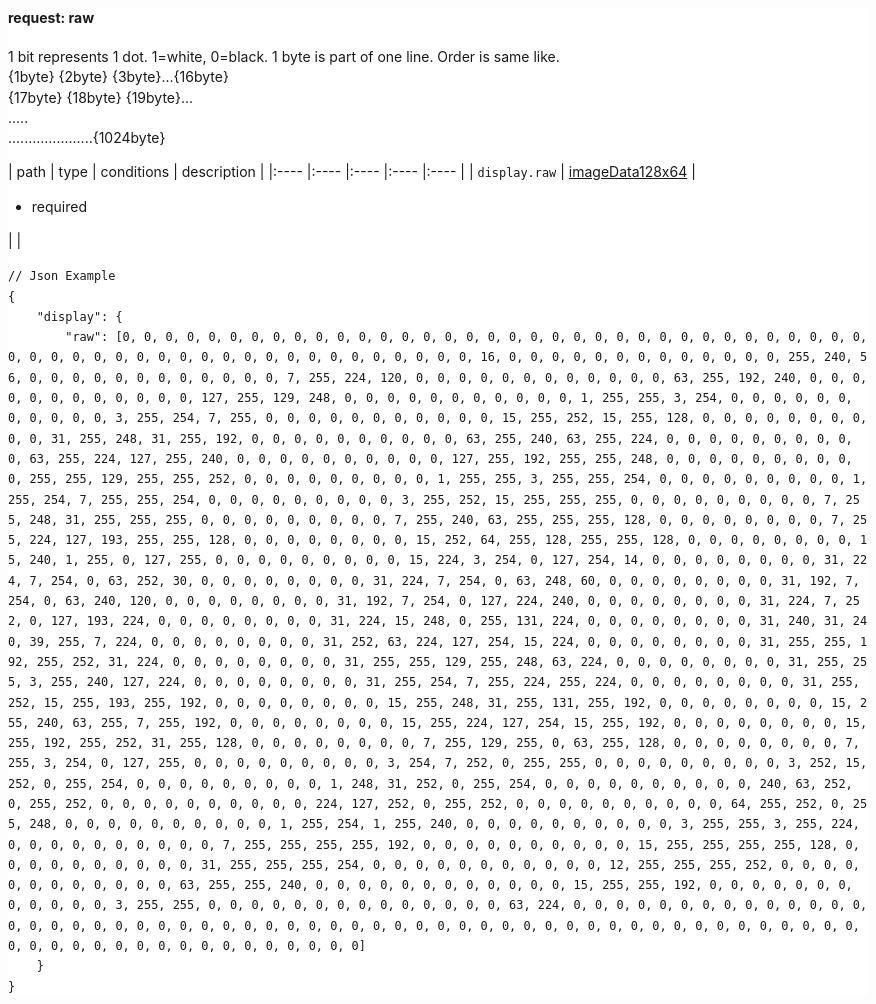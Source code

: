 
####  request: <a name="-request-display-raw">raw</a>
1 bit represents 1 dot. 1=white, 0=black. 1 byte is part of one line. Order is same like.<br/> {1byte} {2byte} {3byte}...{16byte}<br/> {17byte} {18byte} {19byte}...<br/> .....<br/> .....................{1024byte}



| path | type | conditions  | description |
|:---- |:---- |:---- |:---- |:---- |
| `display.raw` | [imageData128x64](#imageData128x64)  | <ul><li>required</li></ul> |  |



```
// Json Example
{
    "display": {
        "raw": [0, 0, 0, 0, 0, 0, 0, 0, 0, 0, 0, 0, 0, 0, 0, 0, 0, 0, 0, 0, 0, 0, 0, 0, 0, 0, 0, 0, 0, 0, 0, 0, 0, 0, 0, 0, 0, 0, 0, 0, 0, 0, 0, 0, 0, 0, 0, 0, 0, 0, 0, 0, 0, 0, 0, 0, 0, 16, 0, 0, 0, 0, 0, 0, 0, 0, 0, 0, 0, 0, 0, 255, 240, 56, 0, 0, 0, 0, 0, 0, 0, 0, 0, 0, 0, 0, 7, 255, 224, 120, 0, 0, 0, 0, 0, 0, 0, 0, 0, 0, 0, 0, 63, 255, 192, 240, 0, 0, 0, 0, 0, 0, 0, 0, 0, 0, 0, 0, 127, 255, 129, 248, 0, 0, 0, 0, 0, 0, 0, 0, 0, 0, 0, 1, 255, 255, 3, 254, 0, 0, 0, 0, 0, 0, 0, 0, 0, 0, 0, 3, 255, 254, 7, 255, 0, 0, 0, 0, 0, 0, 0, 0, 0, 0, 0, 15, 255, 252, 15, 255, 128, 0, 0, 0, 0, 0, 0, 0, 0, 0, 0, 31, 255, 248, 31, 255, 192, 0, 0, 0, 0, 0, 0, 0, 0, 0, 0, 63, 255, 240, 63, 255, 224, 0, 0, 0, 0, 0, 0, 0, 0, 0, 0, 63, 255, 224, 127, 255, 240, 0, 0, 0, 0, 0, 0, 0, 0, 0, 0, 127, 255, 192, 255, 255, 248, 0, 0, 0, 0, 0, 0, 0, 0, 0, 0, 255, 255, 129, 255, 255, 252, 0, 0, 0, 0, 0, 0, 0, 0, 0, 1, 255, 255, 3, 255, 255, 254, 0, 0, 0, 0, 0, 0, 0, 0, 0, 1, 255, 254, 7, 255, 255, 254, 0, 0, 0, 0, 0, 0, 0, 0, 0, 3, 255, 252, 15, 255, 255, 255, 0, 0, 0, 0, 0, 0, 0, 0, 0, 7, 255, 248, 31, 255, 255, 255, 0, 0, 0, 0, 0, 0, 0, 0, 0, 7, 255, 240, 63, 255, 255, 255, 128, 0, 0, 0, 0, 0, 0, 0, 0, 7, 255, 224, 127, 193, 255, 255, 128, 0, 0, 0, 0, 0, 0, 0, 0, 15, 252, 64, 255, 128, 255, 255, 128, 0, 0, 0, 0, 0, 0, 0, 0, 15, 240, 1, 255, 0, 127, 255, 0, 0, 0, 0, 0, 0, 0, 0, 0, 15, 224, 3, 254, 0, 127, 254, 14, 0, 0, 0, 0, 0, 0, 0, 0, 31, 224, 7, 254, 0, 63, 252, 30, 0, 0, 0, 0, 0, 0, 0, 0, 31, 224, 7, 254, 0, 63, 248, 60, 0, 0, 0, 0, 0, 0, 0, 0, 31, 192, 7, 254, 0, 63, 240, 120, 0, 0, 0, 0, 0, 0, 0, 0, 31, 192, 7, 254, 0, 127, 224, 240, 0, 0, 0, 0, 0, 0, 0, 0, 31, 224, 7, 252, 0, 127, 193, 224, 0, 0, 0, 0, 0, 0, 0, 0, 31, 224, 15, 248, 0, 255, 131, 224, 0, 0, 0, 0, 0, 0, 0, 0, 31, 240, 31, 240, 39, 255, 7, 224, 0, 0, 0, 0, 0, 0, 0, 0, 31, 252, 63, 224, 127, 254, 15, 224, 0, 0, 0, 0, 0, 0, 0, 0, 31, 255, 255, 192, 255, 252, 31, 224, 0, 0, 0, 0, 0, 0, 0, 0, 31, 255, 255, 129, 255, 248, 63, 224, 0, 0, 0, 0, 0, 0, 0, 0, 31, 255, 255, 3, 255, 240, 127, 224, 0, 0, 0, 0, 0, 0, 0, 0, 31, 255, 254, 7, 255, 224, 255, 224, 0, 0, 0, 0, 0, 0, 0, 0, 31, 255, 252, 15, 255, 193, 255, 192, 0, 0, 0, 0, 0, 0, 0, 0, 15, 255, 248, 31, 255, 131, 255, 192, 0, 0, 0, 0, 0, 0, 0, 0, 15, 255, 240, 63, 255, 7, 255, 192, 0, 0, 0, 0, 0, 0, 0, 0, 15, 255, 224, 127, 254, 15, 255, 192, 0, 0, 0, 0, 0, 0, 0, 0, 15, 255, 192, 255, 252, 31, 255, 128, 0, 0, 0, 0, 0, 0, 0, 0, 7, 255, 129, 255, 0, 63, 255, 128, 0, 0, 0, 0, 0, 0, 0, 0, 7, 255, 3, 254, 0, 127, 255, 0, 0, 0, 0, 0, 0, 0, 0, 0, 3, 254, 7, 252, 0, 255, 255, 0, 0, 0, 0, 0, 0, 0, 0, 0, 3, 252, 15, 252, 0, 255, 254, 0, 0, 0, 0, 0, 0, 0, 0, 0, 1, 248, 31, 252, 0, 255, 254, 0, 0, 0, 0, 0, 0, 0, 0, 0, 0, 240, 63, 252, 0, 255, 252, 0, 0, 0, 0, 0, 0, 0, 0, 0, 0, 224, 127, 252, 0, 255, 252, 0, 0, 0, 0, 0, 0, 0, 0, 0, 0, 64, 255, 252, 0, 255, 248, 0, 0, 0, 0, 0, 0, 0, 0, 0, 0, 1, 255, 254, 1, 255, 240, 0, 0, 0, 0, 0, 0, 0, 0, 0, 0, 3, 255, 255, 3, 255, 224, 0, 0, 0, 0, 0, 0, 0, 0, 0, 0, 7, 255, 255, 255, 255, 192, 0, 0, 0, 0, 0, 0, 0, 0, 0, 0, 15, 255, 255, 255, 255, 128, 0, 0, 0, 0, 0, 0, 0, 0, 0, 0, 31, 255, 255, 255, 254, 0, 0, 0, 0, 0, 0, 0, 0, 0, 0, 0, 12, 255, 255, 255, 252, 0, 0, 0, 0, 0, 0, 0, 0, 0, 0, 0, 0, 63, 255, 255, 240, 0, 0, 0, 0, 0, 0, 0, 0, 0, 0, 0, 0, 15, 255, 255, 192, 0, 0, 0, 0, 0, 0, 0, 0, 0, 0, 0, 0, 3, 255, 255, 0, 0, 0, 0, 0, 0, 0, 0, 0, 0, 0, 0, 0, 0, 63, 224, 0, 0, 0, 0, 0, 0, 0, 0, 0, 0, 0, 0, 0, 0, 0, 0, 0, 0, 0, 0, 0, 0, 0, 0, 0, 0, 0, 0, 0, 0, 0, 0, 0, 0, 0, 0, 0, 0, 0, 0, 0, 0, 0, 0, 0, 0, 0, 0, 0, 0, 0, 0, 0, 0, 0, 0, 0, 0, 0, 0, 0, 0, 0, 0, 0, 0, 0, 0, 0, 0, 0]
    }
}
```
